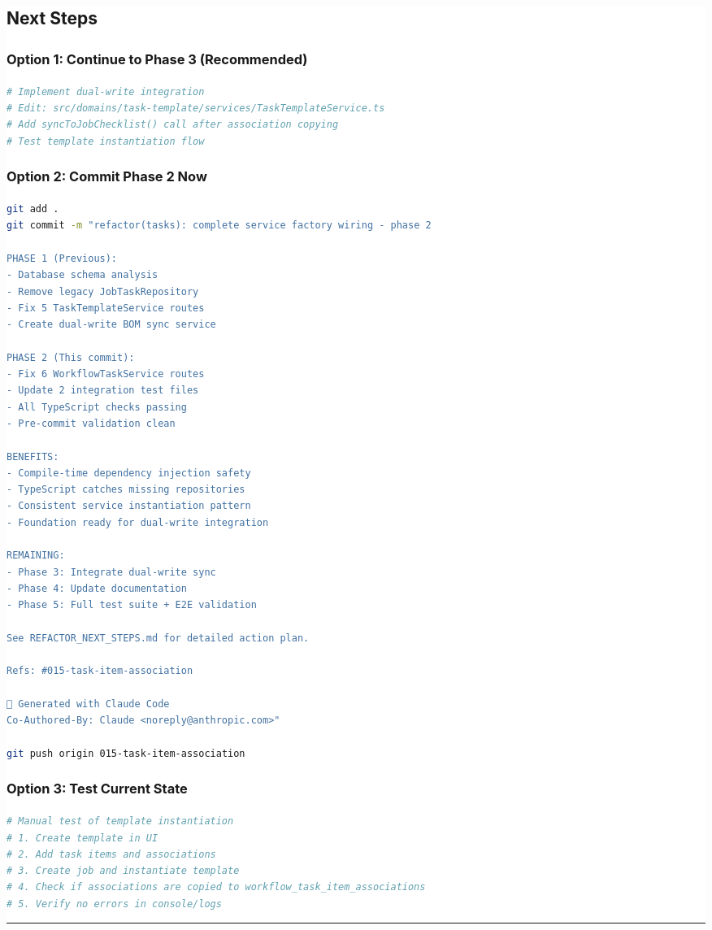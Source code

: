 
## Next Steps

### Option 1: Continue to Phase 3 (Recommended)
```bash
# Implement dual-write integration
# Edit: src/domains/task-template/services/TaskTemplateService.ts
# Add syncToJobChecklist() call after association copying
# Test template instantiation flow
```

### Option 2: Commit Phase 2 Now
```bash
git add .
git commit -m "refactor(tasks): complete service factory wiring - phase 2

PHASE 1 (Previous):
- Database schema analysis
- Remove legacy JobTaskRepository
- Fix 5 TaskTemplateService routes
- Create dual-write BOM sync service

PHASE 2 (This commit):
- Fix 6 WorkflowTaskService routes
- Update 2 integration test files
- All TypeScript checks passing
- Pre-commit validation clean

BENEFITS:
- Compile-time dependency injection safety
- TypeScript catches missing repositories
- Consistent service instantiation pattern
- Foundation ready for dual-write integration

REMAINING:
- Phase 3: Integrate dual-write sync
- Phase 4: Update documentation
- Phase 5: Full test suite + E2E validation

See REFACTOR_NEXT_STEPS.md for detailed action plan.

Refs: #015-task-item-association

🤖 Generated with Claude Code
Co-Authored-By: Claude <noreply@anthropic.com>"

git push origin 015-task-item-association
```

### Option 3: Test Current State
```bash
# Manual test of template instantiation
# 1. Create template in UI
# 2. Add task items and associations
# 3. Create job and instantiate template
# 4. Check if associations are copied to workflow_task_item_associations
# 5. Verify no errors in console/logs
```

---